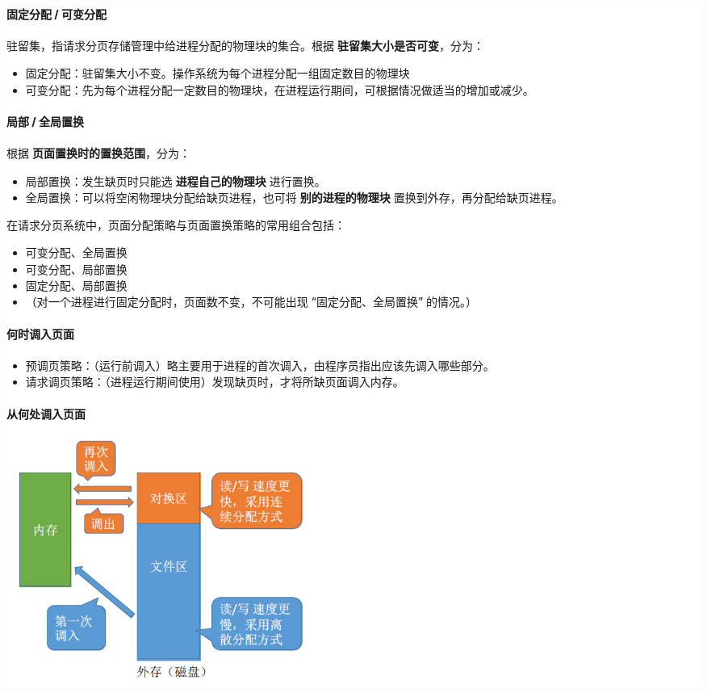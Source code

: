 #### 固定分配 / 可变分配

驻留集，指请求分页存储管理中给进程分配的物理块的集合。根据 **驻留集大小是否可变**，分为：

- 固定分配：驻留集大小不变。操作系统为每个进程分配一组固定数目的物理块
- 可变分配：先为每个进程分配一定数目的物理块，在进程运行期间，可根据情况做适当的增加或减少。



#### 局部 / 全局置换

根据 **页面置换时的置换范围**，分为：

- 局部置换：发生缺页时只能选 **进程自己的物理块** 进行置换。
- 全局置换：可以将空闲物理块分配给缺页进程，也可将 **别的进程的物理块** 置换到外存，再分配给缺页进程。

在请求分页系统中，页面分配策略与页面置换策略的常用组合包括：

- 可变分配、全局置换
- 可变分配、局部置换
- 固定分配、局部置换
- （对一个进程进行固定分配时，页面数不变，不可能出现 “固定分配、全局置换” 的情况。）



#### 何时调入页面

- 预调页策略：（运行前调入）略主要用于进程的首次调入，由程序员指出应该先调入哪些部分。
- 请求调页策略：（进程运行期间使用）发现缺页时，才将所缺页面调入内存。



#### 从何处调入页面

<img src="../../images/image-20201111003741468.png" alt="image-20201111003741468" style="zoom:70%;" />
